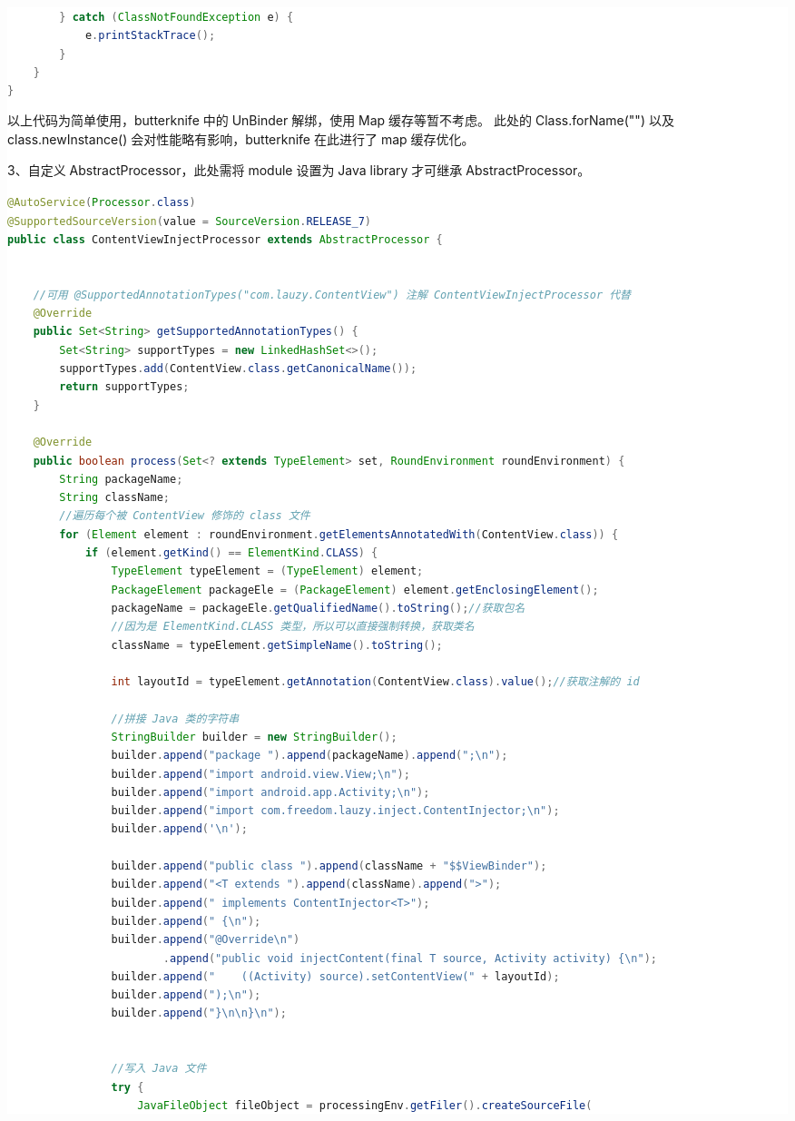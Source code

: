 ```java
        } catch (ClassNotFoundException e) {
            e.printStackTrace();
        }
    }
}
```

以上代码为简单使用，butterknife 中的 UnBinder 解绑，使用 Map 缓存等暂不考虑。
 此处的 Class.forName("") 以及 class.newInstance() 会对性能略有影响，butterknife 在此进行了 map 缓存优化。

3、自定义 AbstractProcessor，此处需将 module 设置为 Java library 才可继承 AbstractProcessor。

```java
@AutoService(Processor.class)
@SupportedSourceVersion(value = SourceVersion.RELEASE_7)
public class ContentViewInjectProcessor extends AbstractProcessor {


    //可用 @SupportedAnnotationTypes("com.lauzy.ContentView") 注解 ContentViewInjectProcessor 代替
    @Override
    public Set<String> getSupportedAnnotationTypes() {
        Set<String> supportTypes = new LinkedHashSet<>();
        supportTypes.add(ContentView.class.getCanonicalName());
        return supportTypes;
    }

    @Override
    public boolean process(Set<? extends TypeElement> set, RoundEnvironment roundEnvironment) {
        String packageName;
        String className;
        //遍历每个被 ContentView 修饰的 class 文件
        for (Element element : roundEnvironment.getElementsAnnotatedWith(ContentView.class)) {
            if (element.getKind() == ElementKind.CLASS) {
                TypeElement typeElement = (TypeElement) element;
                PackageElement packageEle = (PackageElement) element.getEnclosingElement();
                packageName = packageEle.getQualifiedName().toString();//获取包名
                //因为是 ElementKind.CLASS 类型，所以可以直接强制转换，获取类名
                className = typeElement.getSimpleName().toString();

                int layoutId = typeElement.getAnnotation(ContentView.class).value();//获取注解的 id
                
                //拼接 Java 类的字符串
                StringBuilder builder = new StringBuilder();
                builder.append("package ").append(packageName).append(";\n");
                builder.append("import android.view.View;\n");
                builder.append("import android.app.Activity;\n");
                builder.append("import com.freedom.lauzy.inject.ContentInjector;\n");
                builder.append('\n');

                builder.append("public class ").append(className + "$$ViewBinder");
                builder.append("<T extends ").append(className).append(">");
                builder.append(" implements ContentInjector<T>");
                builder.append(" {\n");
                builder.append("@Override\n")
                        .append("public void injectContent(final T source, Activity activity) {\n");
                builder.append("    ((Activity) source).setContentView(" + layoutId);
                builder.append(");\n");
                builder.append("}\n\n}\n");


                //写入 Java 文件
                try {
                    JavaFileObject fileObject = processingEnv.getFiler().createSourceFile(
```